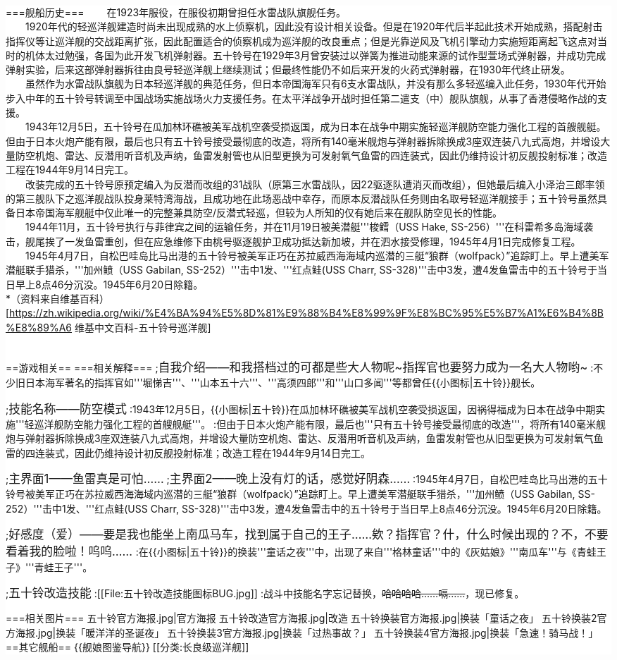 ===舰船历史===
　　在1923年服役，在服役初期曾担任水雷战队旗舰任务。<br>
　　1920年代的轻巡洋舰建造时尚未出现成熟的水上侦察机，因此没有设计相关设备。但是在1920年代后半起此技术开始成熟，搭配射击指挥仪等让巡洋舰的交战距离扩张，因此配置适合的侦察机成为巡洋舰的改良重点；但是光靠逆风及飞机引擎动力实施短距离起飞这点对当时的机体太过勉强，各国为此开发飞机弹射器。五十铃号在1929年3月曾安装过以弹簧为推进动能来源的试作型萱场式弹射器，并成功完成弹射实验，后来这部弹射器拆往由良号轻巡洋舰上继续测试；但最终性能仍不如后来开发的火药式弹射器，在1930年代终止研发。<br>
　　虽然作为水雷战队旗舰为日本轻巡洋舰的典范任务，但日本帝国海军只有6支水雷战队，并没有那么多轻巡编入此任务，1930年代开始步入中年的五十铃号转调至中国战场实施战场火力支援任务。在太平洋战争开战时担任第二遣支（中）舰队旗舰，从事了香港侵略作战的支援。<br>
　　1943年12月5日，五十铃号在瓜加林环礁被美军战机空袭受损返国，成为日本在战争中期实施轻巡洋舰防空能力强化工程的首艘舰艇。但由于日本火炮产能有限，最后也只有五十铃号接受最彻底的改造，将所有140毫米舰炮与弹射器拆除换成3座双连装八九式高炮，并增设大量防空机炮、雷达、反潜用听音机及声纳，鱼雷发射管也从旧型更换为可发射氧气鱼雷的四连装式，因此仍维持设计初反舰投射标准；改造工程在1944年9月14日完工。<br>
　　改装完成的五十铃号原预定编入为反潜而改组的31战队（原第三水雷战队，因22驱逐队遭消灭而改组），但她最后编入小泽治三郎率领的第三舰队下之巡洋舰战队投身莱特湾海战，且成功地在此场恶战中幸存，而原本反潜战队任务则由名取号轻巡洋舰接手；五十铃号虽然具备日本帝国海军舰艇中仅此唯一的完整兼具防空/反潜式轻巡，但较为人所知的仅有她后来在舰队防空见长的性能。<br>
　　1944年11月，五十铃号执行与菲律宾之间的运输任务，并在11月19日被美潜艇'''梭鳕（USS Hake, SS-256）'''在科雷希多岛海域袭击，舰尾挨了一发鱼雷重创，但在应急维修下由桃号驱逐舰护卫成功抵达新加坡，并在泗水接受修理，1945年4月1日完成修复工程。<br>
　　1945年4月7日，自松巴哇岛比马出港的五十铃号被美军正巧在苏拉威西海海域内巡潜的三艇“狼群（wolfpack）”追踪盯上。早上遭美军潜艇联手猎杀，'''加州鲼（USS Gabilan, SS-252）'''击中1发、'''红点鲑(USS Charr, SS-328)'''击中3发，遭4发鱼雷击中的五十铃号于当日早上8点46分沉没。1945年6月20日除籍。<br>
*（资料来自维基百科）<ref>[https://zh.wikipedia.org/wiki/%E4%BA%94%E5%8D%81%E9%88%B4%E8%99%9F%E8%BC%95%E5%B7%A1%E6%B4%8B%E8%89%A6 维基中文百科-五十铃号巡洋舰]</ref><br><br>

==游戏相关==
===相关解释===
;<big>自我介绍——和我搭档过的可都是些大人物呢~指挥官也要努力成为一名大人物哟~</big>
:不少旧日本海军著名的指挥官如'''堀悌吉'''、'''山本五十六'''、'''高须四郎'''和'''山口多闻'''等都曾任{{小图标|五十铃}}舰长。

;<big>技能名称——防空模式</big>
:1943年12月5日，{{小图标|五十铃}}在瓜加林环礁被美军战机空袭受损返国，因祸得福成为日本在战争中期实施'''轻巡洋舰防空能力强化工程的首艘舰艇'''。
:但由于日本火炮产能有限，最后也'''只有五十铃号接受最彻底的改造'''，将所有140毫米舰炮与弹射器拆除换成3座双连装八九式高炮，并增设大量防空机炮、雷达、反潜用听音机及声纳，鱼雷发射管也从旧型更换为可发射氧气鱼雷的四连装式，因此仍维持设计初反舰投射标准；改造工程在1944年9月14日完工。

;<big>主界面1——鱼雷真是可怕……</big>
;<big>主界面2——晚上没有灯的话，感觉好阴森……</big>
:1945年4月7日，自松巴哇岛比马出港的五十铃号被美军正巧在苏拉威西海海域内巡潜的三艇“狼群（wolfpack）”追踪盯上。早上遭美军潜艇联手猎杀，'''加州鲼（USS Gabilan, SS-252）'''击中1发、'''红点鲑(USS Charr, SS-328)'''击中3发，遭4发鱼雷击中的五十铃号于当日早上8点46分沉没。1945年6月20日除籍。

;<big>好感度（爱）——要是我也能坐上南瓜马车，找到属于自己的王子……欸？指挥官？什，什么时候出现的？不，不要看着我的脸啦！呜呜…… </big>
:在{{小图标|五十铃}}的换装'''童话之夜'''中，出现了来自'''格林童话'''中的《灰姑娘》'''南瓜车'''与《青蛙王子》'''青蛙王子'''。

;<big>五十铃改造技能</big>
:[[File:五十铃改造技能图标BUG.jpg]]
:战斗中技能名字忘记替换，<del>哈哈哈哈……嗝……</del>，现已修复。


===相关图片===
<gallery mode="packed" heights="300px">
五十铃官方海报.jpg|官方海报
五十铃改造官方海报.jpg|改造
五十铃换装官方海报.jpg|换装「童话之夜」
五十铃换装2官方海报.jpg|换装「暖洋洋的圣诞夜」
五十铃换装3官方海报.jpg|换装「过热事故？」
五十铃换装4官方海报.jpg|换装「急速！骑马战！」
</gallery>
==其它舰船==
{{舰娘图鉴导航}}
[[分类:长良级巡洋舰]]